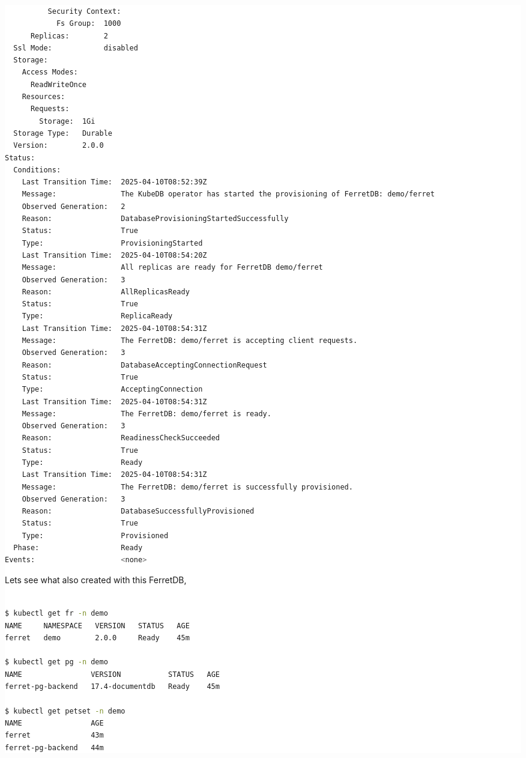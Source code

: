 ```bash
          Security Context:
            Fs Group:  1000
      Replicas:        2
  Ssl Mode:            disabled
  Storage:
    Access Modes:
      ReadWriteOnce
    Resources:
      Requests:
        Storage:  1Gi
  Storage Type:   Durable
  Version:        2.0.0
Status:
  Conditions:
    Last Transition Time:  2025-04-10T08:52:39Z
    Message:               The KubeDB operator has started the provisioning of FerretDB: demo/ferret
    Observed Generation:   2
    Reason:                DatabaseProvisioningStartedSuccessfully
    Status:                True
    Type:                  ProvisioningStarted
    Last Transition Time:  2025-04-10T08:54:20Z
    Message:               All replicas are ready for FerretDB demo/ferret
    Observed Generation:   3
    Reason:                AllReplicasReady
    Status:                True
    Type:                  ReplicaReady
    Last Transition Time:  2025-04-10T08:54:31Z
    Message:               The FerretDB: demo/ferret is accepting client requests.
    Observed Generation:   3
    Reason:                DatabaseAcceptingConnectionRequest
    Status:                True
    Type:                  AcceptingConnection
    Last Transition Time:  2025-04-10T08:54:31Z
    Message:               The FerretDB: demo/ferret is ready.
    Observed Generation:   3
    Reason:                ReadinessCheckSucceeded
    Status:                True
    Type:                  Ready
    Last Transition Time:  2025-04-10T08:54:31Z
    Message:               The FerretDB: demo/ferret is successfully provisioned.
    Observed Generation:   3
    Reason:                DatabaseSuccessfullyProvisioned
    Status:                True
    Type:                  Provisioned
  Phase:                   Ready
Events:                    <none>
```
Lets see what also created with this FerretDB,

```bash

$ kubectl get fr -n demo
NAME     NAMESPACE   VERSION   STATUS   AGE
ferret   demo        2.0.0     Ready    45m

$ kubectl get pg -n demo
NAME                VERSION           STATUS   AGE
ferret-pg-backend   17.4-documentdb   Ready    45m

$ kubectl get petset -n demo
NAME                AGE
ferret              43m
ferret-pg-backend   44m
```